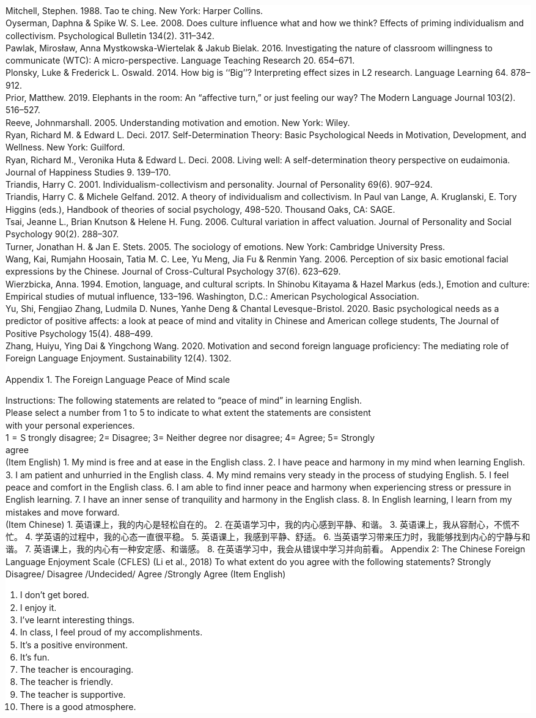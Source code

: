 Mitchell, Stephen. 1988. Tao te ching. New York: Harper Collins.   
Oyserman, Daphna & Spike W. S. Lee. 2008. Does culture influence what and how we think? Effects of priming individualism and collectivism. Psychological Bulletin 134(2). 311–342.   
Pawlak, Mirosław, Anna Mystkowska-Wiertelak & Jakub Bielak. 2016. Investigating the nature of classroom willingness to communicate (WTC): A micro-perspective. Language Teaching Research 20. 654–671.   
Plonsky, Luke & Frederick L. Oswald. 2014. How big is ‘‘Big’’? Interpreting effect sizes in L2 research. Language Learning 64. 878–912.   
Prior, Matthew. 2019. Elephants in the room: An “affective turn,” or just feeling our way? The Modern Language Journal 103(2). 516–527.   
Reeve, Johnmarshall. 2005. Understanding motivation and emotion. New York: Wiley.   
Ryan, Richard M. & Edward L. Deci. 2017. Self-Determination Theory: Basic Psychological Needs in Motivation, Development, and Wellness. New York: Guilford.   
Ryan, Richard M., Veronika Huta & Edward L. Deci. 2008. Living well: A self-determination theory perspective on eudaimonia. Journal of Happiness Studies 9. 139–170.   
Triandis, Harry C. 2001. Individualism-collectivism and personality. Journal of Personality 69(6). 907–924.   
Triandis, Harry C. & Michele Gelfand. 2012. A theory of individualism and collectivism. In Paul van Lange, A. Kruglanski, E. Tory Higgins (eds.), Handbook of theories of social psychology, 498-520. Thousand Oaks, CA: SAGE.   
Tsai, Jeanne L., Brian Knutson & Helene H. Fung. 2006. Cultural variation in affect valuation. Journal of Personality and Social Psychology 90(2). 288–307.   
Turner, Jonathan H. & Jan E. Stets. 2005. The sociology of emotions. New York: Cambridge University Press.   
Wang, Kai, Rumjahn Hoosain, Tatia M. C. Lee, Yu Meng, Jia Fu & Renmin Yang. 2006. Perception of six basic emotional facial expressions by the Chinese. Journal of Cross-Cultural Psychology 37(6). 623–629.   
Wierzbicka, Anna. 1994. Emotion, language, and cultural scripts. In Shinobu Kitayama & Hazel Markus (eds.), Emotion and culture: Empirical studies of mutual influence, 133–196. Washington, D.C.: American Psychological Association.   
Yu, Shi, Fengjiao Zhang, Ludmila D. Nunes, Yanhe Deng & Chantal Levesque-Bristol. 2020. Basic psychological needs as a predictor of positive affects: a look at peace of mind and vitality in Chinese and American college students, The Journal of Positive Psychology 15(4). 488–499.   
Zhang, Huiyu, Ying Dai & Yingchong Wang. 2020. Motivation and second foreign language proficiency: The mediating role of Foreign Language Enjoyment. Sustainability 12(4). 1302.

Appendix 1. The Foreign Language Peace of Mind scale

Instructions: The following statements are related to “peace of mind” in learning English.   
Please select a number from 1 to 5 to indicate to what extent the statements are consistent   
with your personal experiences.   
$1 = \mathrm { S }$ trongly disagree; $2 =$ Disagree; $3 =$ Neither degree nor disagree; $4 =$ Agree; $5 =$ Strongly   
agree   
(Item English) 1. My mind is free and at ease in the English class. 2. I have peace and harmony in my mind when learning English. 3. I am patient and unhurried in the English class. 4. My mind remains very steady in the process of studying English. 5. I feel peace and comfort in the English class. 6. I am able to find inner peace and harmony when experiencing stress or pressure in English learning. 7. I have an inner sense of tranquility and harmony in the English class. 8. In English learning, I learn from my mistakes and move forward.   
(Item Chinese) 1. 英语课上，我的内心是轻松自在的。 2. 在英语学习中，我的内心感到平静、和谐。 3. 英语课上，我从容耐心，不慌不忙。 4. 学英语的过程中，我的心态一直很平稳。 5. 英语课上，我感到平静、舒适。 6. 当英语学习带来压力时，我能够找到内心的宁静与和谐。 7. 英语课上，我的内心有一种安定感、和谐感。 8. 在英语学习中，我会从错误中学习并向前看。 Appendix 2: The Chinese Foreign Language Enjoyment Scale (CFLES) (Li et al., 2018) To what extent do you agree with the following statements? Strongly Disagree/ Disagree /Undecided/ Agree /Strongly Agree (Item English)   
1. I don’t get bored.   
2. I enjoy it.   
3. I’ve learnt interesting things.   
4. In class, I feel proud of my accomplishments.   
5. It’s a positive environment.   
6. It’s fun.   
7. The teacher is encouraging.   
8. The teacher is friendly.   
9. The teacher is supportive.   
10. There is a good atmosphere.   